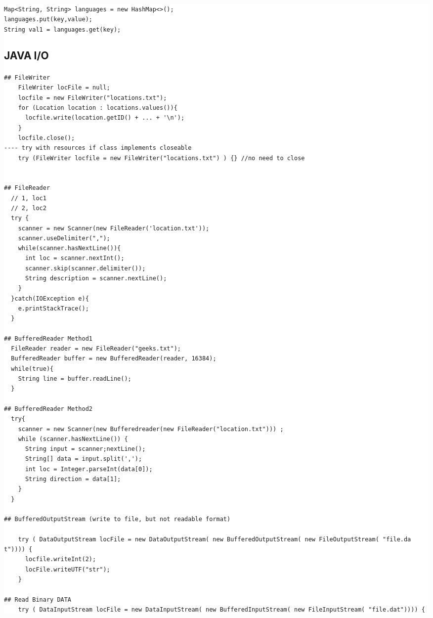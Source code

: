 ```
Map<String, String> languages = new HashMap<>();
languages.put(key,value);
String val1 = languages.get(key);
```

## JAVA I/O

```
## FileWriter
    FileWriter locFile = null;
    locfile = new FileWriter("locations.txt");
    for (Location location : locations.values()){
      locfile.write(location.getID() + ... + '\n');
    }
    locfile.close();
---- try with resources if class implements closeable
    try (FileWriter locfile = new FileWriter("locations.txt") ) {} //no need to close


## FileReader
  // 1, loc1
  // 2, loc2
  try {
    scanner = new Scanner(new FileReader('location.txt'));
    scanner.useDelimiter(",");
    while(scanner.hasNextLine()){
      int loc = scanner.nextInt();
      scanner.skip(scanner.delimiter());
      String description = scanner.nextLine();
    }
  }catch(IOException e){
    e.printStackTrace();
  }

## BufferedReader Method1
  FileReader reader = new FileReader("geeks.txt");
  BufferedReader buffer = new BufferedReader(reader, 16384);
  while(true){
    String line = buffer.readLine();
  }

## BufferedReader Method2
  try{
    scanner = new Scanner(new Bufferedreader(new FileReader("location.txt"))) ;
    while (scanner.hasNextLine()) {
      String input = scanner;nextLine();
      String[] data = input.split(',');
      int loc = Integer.parseInt(data[0]);
      String direction = data[1];
    }
  }

## BufferedOutputStream (write to file, but not readable format)

    try ( DataOutputStream locFile = new DataOutputStream( new BufferedOutputStream( new FileOutputStream( "file.dat")))) {
      locfile.writeInt(2);
      locFile.writeUTF("str");
    }

## Read Binary DATA
    try ( DataInputStream locFile = new DataInputStream( new BufferedInputStream( new FileInputStream( "file.dat")))) {
```
